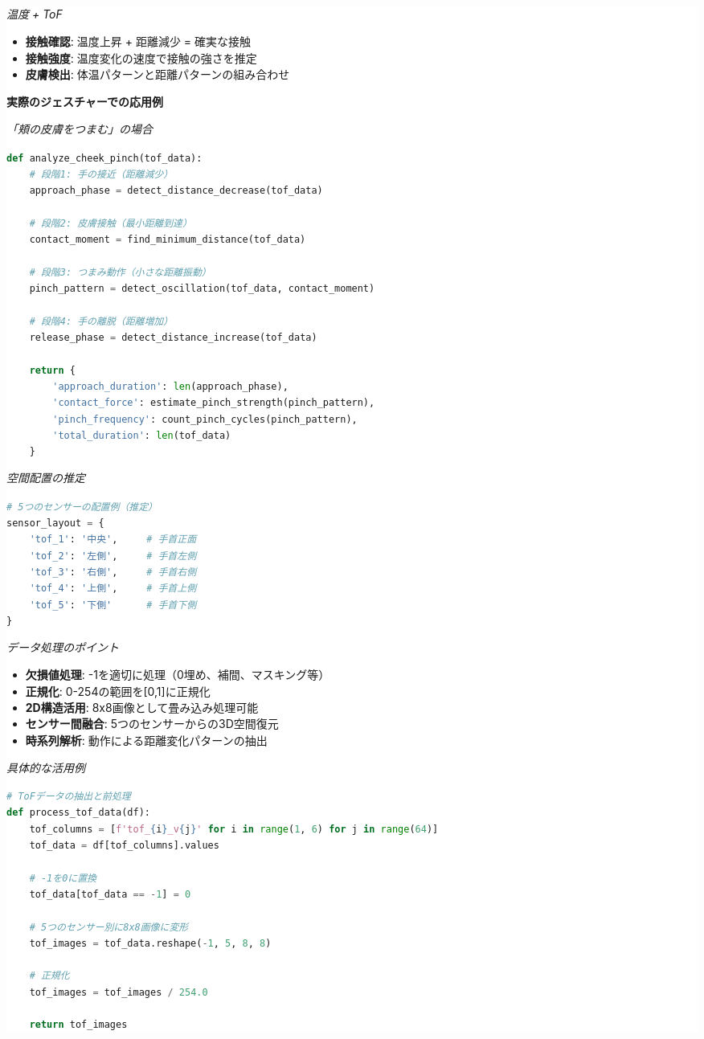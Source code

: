 *温度 + ToF*
- **接触確認**: 温度上昇 + 距離減少 = 確実な接触
- **接触強度**: 温度変化の速度で接触の強さを推定
- **皮膚検出**: 体温パターンと距離パターンの組み合わせ

**実際のジェスチャーでの応用例**

*「頬の皮膚をつまむ」の場合*
```python
def analyze_cheek_pinch(tof_data):
    # 段階1: 手の接近（距離減少）
    approach_phase = detect_distance_decrease(tof_data)
    
    # 段階2: 皮膚接触（最小距離到達）
    contact_moment = find_minimum_distance(tof_data)
    
    # 段階3: つまみ動作（小さな距離振動）
    pinch_pattern = detect_oscillation(tof_data, contact_moment)
    
    # 段階4: 手の離脱（距離増加）
    release_phase = detect_distance_increase(tof_data)
    
    return {
        'approach_duration': len(approach_phase),
        'contact_force': estimate_pinch_strength(pinch_pattern),
        'pinch_frequency': count_pinch_cycles(pinch_pattern),
        'total_duration': len(tof_data)
    }
```

*空間配置の推定*
```python
# 5つのセンサーの配置例（推定）
sensor_layout = {
    'tof_1': '中央',     # 手首正面
    'tof_2': '左側',     # 手首左側
    'tof_3': '右側',     # 手首右側
    'tof_4': '上側',     # 手首上側
    'tof_5': '下側'      # 手首下側
}
```

*データ処理のポイント*
- **欠損値処理**: -1を適切に処理（0埋め、補間、マスキング等）
- **正規化**: 0-254の範囲を[0,1]に正規化
- **2D構造活用**: 8x8画像として畳み込み処理可能
- **センサー間融合**: 5つのセンサーからの3D空間復元
- **時系列解析**: 動作による距離変化パターンの抽出

*具体的な活用例*
```python
# ToFデータの抽出と前処理
def process_tof_data(df):
    tof_columns = [f'tof_{i}_v{j}' for i in range(1, 6) for j in range(64)]
    tof_data = df[tof_columns].values
    
    # -1を0に置換
    tof_data[tof_data == -1] = 0
    
    # 5つのセンサー別に8x8画像に変形
    tof_images = tof_data.reshape(-1, 5, 8, 8)
    
    # 正規化
    tof_images = tof_images / 254.0
    
    return tof_images

```